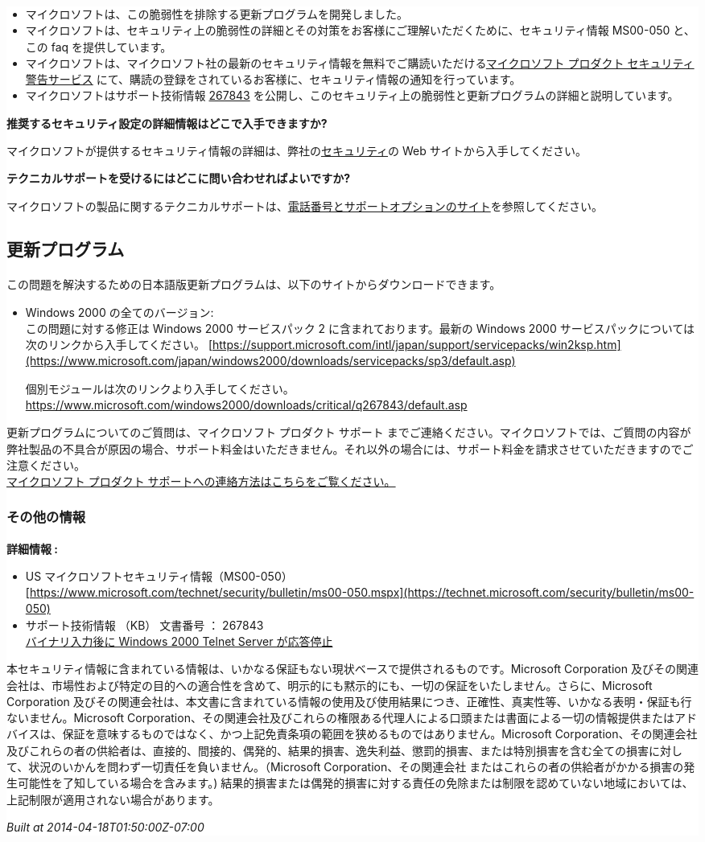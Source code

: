 -   マイクロソフトは、この脆弱性を排除する更新プログラムを開発しました。
-   マイクロソフトは、セキュリティ上の脆弱性の詳細とその対策をお客様にご理解いただくために、セキュリティ情報 MS00-050 と、この faq を提供しています。
-   マイクロソフトは、マイクロソフト社の最新のセキュリティ情報を無料でご購読いただける[マイクロソフト プロダクト セキュリティ 警告サービス](https://technet.microsoft.com/ja-jp/security/dd252948.aspx) にて、購読の登録をされているお客様に、セキュリティ情報の通知を行っています。
-   マイクロソフトはサポート技術情報 [267843](https://support.microsoft.com/kb/267843) を公開し、このセキュリティ上の脆弱性と更新プログラムの詳細と説明しています。

**推奨するセキュリティ設定の詳細情報はどこで入手できますか?**

マイクロソフトが提供するセキュリティ情報の詳細は、弊社の[セキュリティ](https://technet.microsoft.com/ja-jp/security/default.aspx)の Web サイトから入手してください。

**テクニカルサポートを受けるにはどこに問い合わせればよいですか?**

マイクロソフトの製品に関するテクニカルサポートは、[電話番号とサポートオプションのサイト](https://support.microsoft.com/gp/cntactms)を参照してください。

更新プログラム
--------------

 
この問題を解決するための日本語版更新プログラムは、以下のサイトからダウンロードできます。

-   Windows 2000 の全てのバージョン:  
    この問題に対する修正は Windows 2000 サービスパック 2 に含まれております。最新の Windows 2000 サービスパックについては次のリンクから入手してください。
    [https://support.microsoft.com/intl/japan/support/servicepacks/win2ksp.htm](https://www.microsoft.com/japan/windows2000/downloads/servicepacks/sp3/default.asp)  

    個別モジュールは次のリンクより入手してください。  
    <https://www.microsoft.com/windows2000/downloads/critical/q267843/default.asp>  

更新プログラムについてのご質問は、マイクロソフト プロダクト サポート までご連絡ください。マイクロソフトでは、ご質問の内容が弊社製品の不具合が原因の場合、サポート料金はいただきません。それ以外の場合には、サポート料金を請求させていただきますのでご注意ください。  
[マイクロソフト プロダクト サポートへの連絡方法はこちらをご覧ください。](https://www.microsoft.com/japan/security/support/patchqa.mspx)

### その他の情報

**詳細情報 :**

-   US マイクロソフトセキュリティ情報（MS00-050）  
    [https://www.microsoft.com/technet/security/bulletin/ms00-050.mspx](https://technet.microsoft.com/security/bulletin/ms00-050)
-   サポート技術情報 （KB） 文書番号 ： 267843  
    [バイナリ入力後に Windows 2000 Telnet Server が応答停止](https://support.microsoft.com/kb/267843)

本セキュリティ情報に含まれている情報は、いかなる保証もない現状ベースで提供されるものです。Microsoft Corporation 及びその関連会社は、市場性および特定の目的への適合性を含めて、明示的にも黙示的にも、一切の保証をいたしません。さらに、Microsoft Corporation 及びその関連会社は、本文書に含まれている情報の使用及び使用結果につき、正確性、真実性等、いかなる表明・保証も行ないません。Microsoft Corporation、その関連会社及びこれらの権限ある代理人による口頭または書面による一切の情報提供またはアドバイスは、保証を意味するものではなく、かつ上記免責条項の範囲を狭めるものではありません。Microsoft Corporation、その関連会社 及びこれらの者の供給者は、直接的、間接的、偶発的、結果的損害、逸失利益、懲罰的損害、または特別損害を含む全ての損害に対して、状況のいかんを問わず一切責任を負いません。（Microsoft Corporation、その関連会社 またはこれらの者の供給者がかかる損害の発生可能性を了知している場合を含みます。) 結果的損害または偶発的損害に対する責任の免除または制限を認めていない地域においては、上記制限が適用されない場合があります。  

*Built at 2014-04-18T01:50:00Z-07:00*
